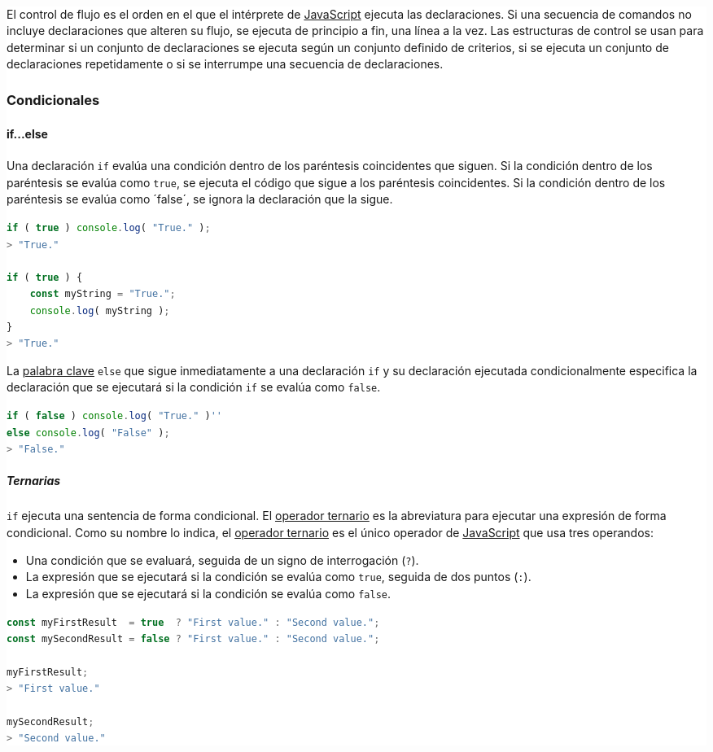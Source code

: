 El control de flujo es el orden en el que el intérprete de [JavaScript](https://es.wikipedia.org/wiki/JavaScript) ejecuta las declaraciones. Si una secuencia de comandos no incluye declaraciones que alteren su flujo, se ejecuta de principio a fin, una línea a la vez. Las estructuras de control se usan para determinar si un conjunto de declaraciones se ejecuta según un conjunto definido de criterios, si se ejecuta un conjunto de declaraciones repetidamente o si se interrumpe una secuencia de declaraciones.

### Condicionales

#### if...else

Una declaración `if` evalúa una condición dentro de los paréntesis coincidentes que siguen. Si la condición dentro de los paréntesis se evalúa como `true`, se ejecuta el código que sigue a los paréntesis coincidentes. Si la condición dentro de los paréntesis se evalúa como ´false´, se ignora la declaración que la sigue.

```js
if ( true ) console.log( "True." );
> "True."

if ( true ) {
    const myString = "True.";
    console.log( myString );
}
> "True."
```

La [palabra clave](https://es.wikipedia.org/wiki/Palabra_clave) `else` que sigue inmediatamente a una declaración `if` y su declaración ejecutada condicionalmente especifica la declaración que se ejecutará si la condición `if` se evalúa como `false`.

```js
if ( false ) console.log( "True." )''
else console.log( "False" );
> "False."
```

##### Ternarias

`if` ejecuta una sentencia de forma condicional. El [operador ternario](https://developer.mozilla.org/es/docs/Web/JavaScript/Reference/Operators/Conditional_operator) es la abreviatura para ejecutar una expresión de forma condicional. Como su nombre lo indica, el [operador ternario](https://developer.mozilla.org/es/docs/Web/JavaScript/Reference/Operators/Conditional_operator) es el único operador de [JavaScript](https://es.wikipedia.org/wiki/JavaScript) que usa tres operandos:

-   Una condición que se evaluará, seguida de un signo de interrogación (`?`).
-   La expresión que se ejecutará si la condición se evalúa como `true`, seguida de dos puntos (`:`).
-   La expresión que se ejecutará si la condición se evalúa como `false`.

```js
const myFirstResult  = true  ? "First value." : "Second value.";
const mySecondResult = false ? "First value." : "Second value.";

myFirstResult;
> "First value."

mySecondResult;
> "Second value."
```
